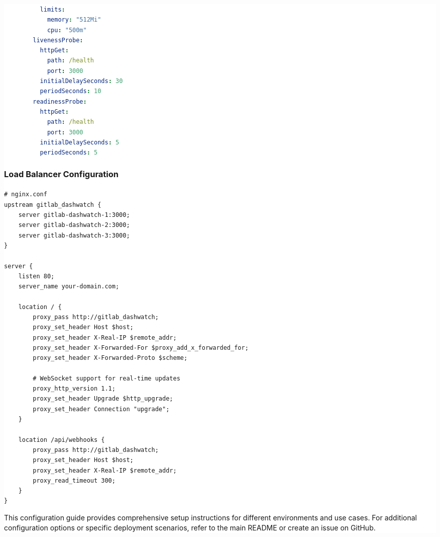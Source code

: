 ```yaml
          limits:
            memory: "512Mi"
            cpu: "500m"
        livenessProbe:
          httpGet:
            path: /health
            port: 3000
          initialDelaySeconds: 30
          periodSeconds: 10
        readinessProbe:
          httpGet:
            path: /health
            port: 3000
          initialDelaySeconds: 5
          periodSeconds: 5
```

### Load Balancer Configuration

```nginx
# nginx.conf
upstream gitlab_dashwatch {
    server gitlab-dashwatch-1:3000;
    server gitlab-dashwatch-2:3000;
    server gitlab-dashwatch-3:3000;
}

server {
    listen 80;
    server_name your-domain.com;

    location / {
        proxy_pass http://gitlab_dashwatch;
        proxy_set_header Host $host;
        proxy_set_header X-Real-IP $remote_addr;
        proxy_set_header X-Forwarded-For $proxy_add_x_forwarded_for;
        proxy_set_header X-Forwarded-Proto $scheme;

        # WebSocket support for real-time updates
        proxy_http_version 1.1;
        proxy_set_header Upgrade $http_upgrade;
        proxy_set_header Connection "upgrade";
    }

    location /api/webhooks {
        proxy_pass http://gitlab_dashwatch;
        proxy_set_header Host $host;
        proxy_set_header X-Real-IP $remote_addr;
        proxy_read_timeout 300;
    }
}
```

This configuration guide provides comprehensive setup instructions for different environments and use cases. For additional configuration options or specific deployment scenarios, refer to the main README or create an issue on GitHub.
